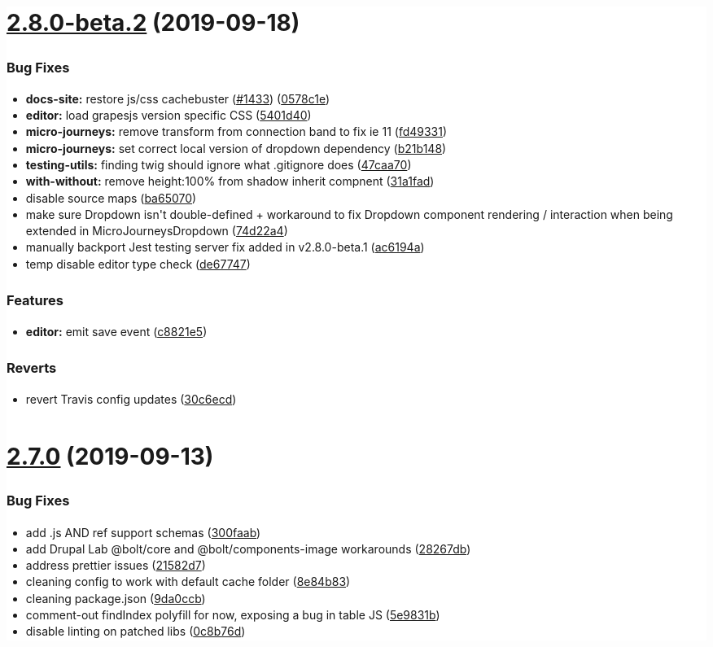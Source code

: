 

# [2.8.0-beta.2](https://github.com/boltdesignsystem/bolt/compare/v2.7.0...v2.8.0-beta.2) (2019-09-18)


### Bug Fixes

* **docs-site:** restore js/css cachebuster ([#1433](https://github.com/boltdesignsystem/bolt/issues/1433)) ([0578c1e](https://github.com/boltdesignsystem/bolt/commit/0578c1ee51dabc652915f38976f9118f156534f1))
* **editor:** load grapesjs version specific CSS ([5401d40](https://github.com/boltdesignsystem/bolt/commit/5401d40b6f7653973aefd361c55790110e26faee))
* **micro-journeys:** remove transform from connection band to fix ie 11 ([fd49331](https://github.com/boltdesignsystem/bolt/commit/fd4933194177a9a1ddb426d4d97632d9e9528f35))
* **micro-journeys:** set correct local version of dropdown dependency ([b21b148](https://github.com/boltdesignsystem/bolt/commit/b21b148d6a5e4696eb95813c64daabcd50362d40))
* **testing-utils:** finding twig should ignore what .gitignore does ([47caa70](https://github.com/boltdesignsystem/bolt/commit/47caa7097065a1b0f87fa02487d3a61af9de0769))
* **with-without:** remove height:100% from shadow inherit compnent ([31a1fad](https://github.com/boltdesignsystem/bolt/commit/31a1fad9a5950c6a61b39a2f27451d3a70698576))
* disable source maps ([ba65070](https://github.com/boltdesignsystem/bolt/commit/ba650703d1e5ac62bd3adc7a8abe4d26fe855380))
* make sure Dropdown isn't double-defined + workaround to fix Dropdown component rendering / interaction when being extended in MicroJourneysDropdown ([74d22a4](https://github.com/boltdesignsystem/bolt/commit/74d22a477daf29fba86a086b6cb4fdcbb6fc54e9))
* manually backport Jest testing server fix added in v2.8.0-beta.1 ([ac6194a](https://github.com/boltdesignsystem/bolt/commit/ac6194a4409b3add735aaa3462c4f1127c81adcd))
* temp disable editor type check ([de67747](https://github.com/boltdesignsystem/bolt/commit/de67747a7590dd693e7eb47b0255a79eda1f3b22))


### Features

* **editor:** emit save event ([c8821e5](https://github.com/boltdesignsystem/bolt/commit/c8821e549de90b8641d8846e4003de0bec472fcd))


### Reverts

* revert Travis config updates ([30c6ecd](https://github.com/boltdesignsystem/bolt/commit/30c6ecd2f33a752ad0e2ebf1e0176b0f1cf00560))



# [2.7.0](https://github.com/boltdesignsystem/bolt/compare/v2.6.0...v2.7.0) (2019-09-13)


### Bug Fixes

* add .js AND ref support schemas ([300faab](https://github.com/boltdesignsystem/bolt/commit/300faabfbb7ccd90b93ed3ec6edd504bd2ae23bc))
* add Drupal Lab @bolt/core and @bolt/components-image workarounds ([28267db](https://github.com/boltdesignsystem/bolt/commit/28267dbd183a34877c6c2e115bb2d41f9ef337df))
* address prettier issues ([21582d7](https://github.com/boltdesignsystem/bolt/commit/21582d7e2704b1350fddb96515e62e056898f0c7))
* cleaning config to work with default cache folder ([8e84b83](https://github.com/boltdesignsystem/bolt/commit/8e84b83fd4782c6ef4c187c27b7c87dc23945cc4))
* cleaning package.json ([9da0ccb](https://github.com/boltdesignsystem/bolt/commit/9da0ccbc30511339b8172d3635472ee8c5fcd643))
* comment-out findIndex polyfill for now, exposing a bug in table JS ([5e9831b](https://github.com/boltdesignsystem/bolt/commit/5e9831b85c90b5bf2b7b6fe1fba399f395849c2c))
* disable linting on patched libs ([0c8b76d](https://github.com/boltdesignsystem/bolt/commit/0c8b76db17c2cc79f5b10c195237aaa6c2229893))